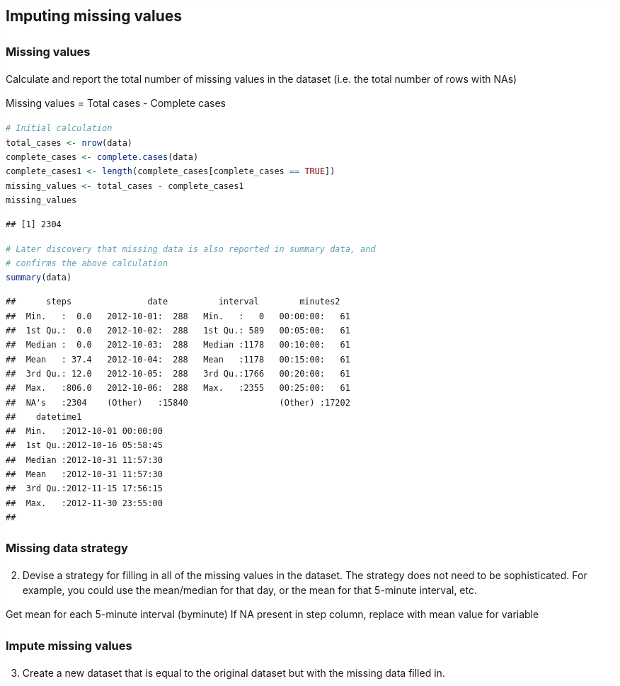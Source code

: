 ## Imputing missing values
### Missing values
Calculate and report the total number of missing values in the dataset (i.e. the total number of rows with NAs)

Missing values = Total cases - Complete cases

```r
# Initial calculation
total_cases <- nrow(data)
complete_cases <- complete.cases(data)
complete_cases1 <- length(complete_cases[complete_cases == TRUE])
missing_values <- total_cases - complete_cases1
missing_values
```

```
## [1] 2304
```

```r
# Later discovery that missing data is also reported in summary data, and
# confirms the above calculation
summary(data)
```

```
##      steps               date          interval        minutes2    
##  Min.   :  0.0   2012-10-01:  288   Min.   :   0   00:00:00:   61  
##  1st Qu.:  0.0   2012-10-02:  288   1st Qu.: 589   00:05:00:   61  
##  Median :  0.0   2012-10-03:  288   Median :1178   00:10:00:   61  
##  Mean   : 37.4   2012-10-04:  288   Mean   :1178   00:15:00:   61  
##  3rd Qu.: 12.0   2012-10-05:  288   3rd Qu.:1766   00:20:00:   61  
##  Max.   :806.0   2012-10-06:  288   Max.   :2355   00:25:00:   61  
##  NA's   :2304    (Other)   :15840                  (Other) :17202  
##    datetime1                  
##  Min.   :2012-10-01 00:00:00  
##  1st Qu.:2012-10-16 05:58:45  
##  Median :2012-10-31 11:57:30  
##  Mean   :2012-10-31 11:57:30  
##  3rd Qu.:2012-11-15 17:56:15  
##  Max.   :2012-11-30 23:55:00  
## 
```

### Missing data strategy
2. Devise a strategy for filling in all of the missing values in the dataset. The strategy does not need to be sophisticated. For example, you could use the mean/median for that day, or the mean for that 5-minute interval, etc.

Get mean for each 5-minute interval (byminute)
If NA present in step column, replace with mean value for variable

### Impute missing values
3. Create a new dataset that is equal to the original dataset but with the missing data filled in.
